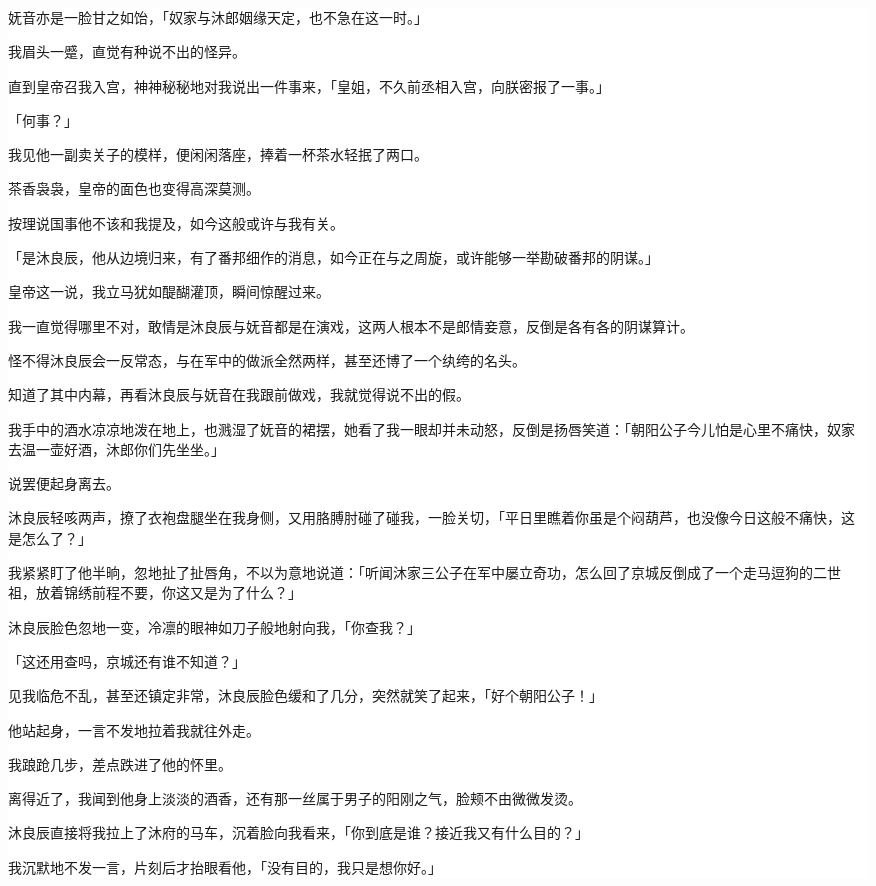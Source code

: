 
妩音亦是一脸甘之如饴，「奴家与沐郎姻缘天定，也不急在这一时。」


我眉头一蹙，直觉有种说不出的怪异。


直到皇帝召我入宫，神神秘秘地对我说出一件事来，「皇姐，不久前丞相入宫，向朕密报了一事。」


「何事？」


我见他一副卖关子的模样，便闲闲落座，捧着一杯茶水轻抿了两口。


茶香袅袅，皇帝的面色也变得高深莫测。


按理说国事他不该和我提及，如今这般或许与我有关。


「是沐良辰，他从边境归来，有了番邦细作的消息，如今正在与之周旋，或许能够一举勘破番邦的阴谋。」


皇帝这一说，我立马犹如醍醐灌顶，瞬间惊醒过来。


我一直觉得哪里不对，敢情是沐良辰与妩音都是在演戏，这两人根本不是郎情妾意，反倒是各有各的阴谋算计。


怪不得沐良辰会一反常态，与在军中的做派全然两样，甚至还博了一个纨绔的名头。


知道了其中内幕，再看沐良辰与妩音在我跟前做戏，我就觉得说不出的假。


我手中的酒水凉凉地泼在地上，也溅湿了妩音的裙摆，她看了我一眼却并未动怒，反倒是扬唇笑道：「朝阳公子今儿怕是心里不痛快，奴家去温一壶好酒，沐郎你们先坐坐。」


说罢便起身离去。


沐良辰轻咳两声，撩了衣袍盘腿坐在我身侧，又用胳膊肘碰了碰我，一脸关切，「平日里瞧着你虽是个闷葫芦，也没像今日这般不痛快，这是怎么了？」


我紧紧盯了他半晌，忽地扯了扯唇角，不以为意地说道：「听闻沐家三公子在军中屡立奇功，怎么回了京城反倒成了一个走马逗狗的二世祖，放着锦绣前程不要，你这又是为了什么？」


沐良辰脸色忽地一变，冷凛的眼神如刀子般地射向我，「你查我？」


「这还用查吗，京城还有谁不知道？」


见我临危不乱，甚至还镇定非常，沐良辰脸色缓和了几分，突然就笑了起来，「好个朝阳公子！」


他站起身，一言不发地拉着我就往外走。


我踉跄几步，差点跌进了他的怀里。


离得近了，我闻到他身上淡淡的酒香，还有那一丝属于男子的阳刚之气，脸颊不由微微发烫。


沐良辰直接将我拉上了沐府的马车，沉着脸向我看来，「你到底是谁？接近我又有什么目的？」


我沉默地不发一言，片刻后才抬眼看他，「没有目的，我只是想你好。」

